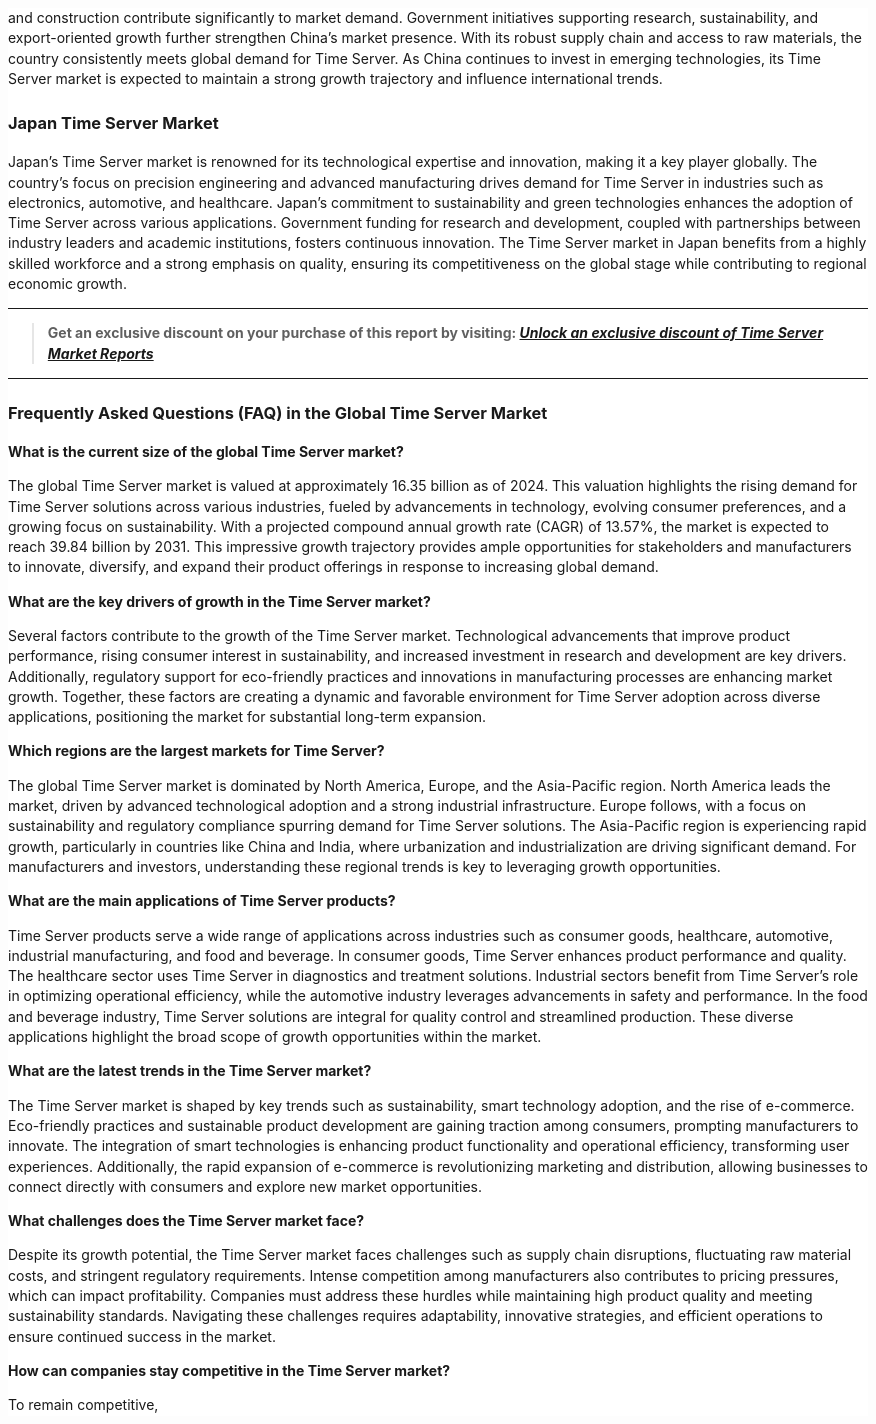 and construction contribute significantly to market demand. Government initiatives supporting research, sustainability, and export-oriented growth further strengthen China&rsquo;s market presence. With its robust supply chain and access to raw materials, the country consistently meets global demand for Time Server. As China continues to invest in emerging technologies, its Time Server market is expected to maintain a strong growth trajectory and influence international trends.</p><h3>Japan Time Server Market</h3><p>Japan&rsquo;s Time Server market is renowned for its technological expertise and innovation, making it a key player globally. The country&rsquo;s focus on precision engineering and advanced manufacturing drives demand for Time Server in industries such as electronics, automotive, and healthcare. Japan&rsquo;s commitment to sustainability and green technologies enhances the adoption of Time Server across various applications. Government funding for research and development, coupled with partnerships between industry leaders and academic institutions, fosters continuous innovation. The Time Server market in Japan benefits from a highly skilled workforce and a strong emphasis on quality, ensuring its competitiveness on the global stage while contributing to regional economic growth.</p><hr /><blockquote><p><strong>Get an exclusive discount on your purchase of this report by visiting: <em><a href="://marketresearchpulse.com/ask-for-discount/62898?utm_source=Github&amp;utm_medium=091">Unlock an exclusive discount of Time Server Market Reports</a></em>&nbsp;</strong></p></blockquote><hr /><h3>Frequently Asked Questions (FAQ) in the Global Time Server Market</h3><p><strong>What is the current size of the global Time Server market?</strong></p><p>The global Time Server market is valued at approximately 16.35 billion as of 2024. This valuation highlights the rising demand for Time Server solutions across various industries, fueled by advancements in technology, evolving consumer preferences, and a growing focus on sustainability. With a projected compound annual growth rate (CAGR) of 13.57%, the market is expected to reach 39.84 billion by 2031. This impressive growth trajectory provides ample opportunities for stakeholders and manufacturers to innovate, diversify, and expand their product offerings in response to increasing global demand.</p><p><strong>What are the key drivers of growth in the Time Server market?</strong></p><p>Several factors contribute to the growth of the Time Server market. Technological advancements that improve product performance, rising consumer interest in sustainability, and increased investment in research and development are key drivers. Additionally, regulatory support for eco-friendly practices and innovations in manufacturing processes are enhancing market growth. Together, these factors are creating a dynamic and favorable environment for Time Server adoption across diverse applications, positioning the market for substantial long-term expansion.</p><p><strong>Which regions are the largest markets for Time Server?</strong></p><p>The global Time Server market is dominated by North America, Europe, and the Asia-Pacific region. North America leads the market, driven by advanced technological adoption and a strong industrial infrastructure. Europe follows, with a focus on sustainability and regulatory compliance spurring demand for Time Server solutions. The Asia-Pacific region is experiencing rapid growth, particularly in countries like China and India, where urbanization and industrialization are driving significant demand. For manufacturers and investors, understanding these regional trends is key to leveraging growth opportunities.</p><p><strong>What are the main applications of Time Server products?</strong></p><p>Time Server products serve a wide range of applications across industries such as consumer goods, healthcare, automotive, industrial manufacturing, and food and beverage. In consumer goods, Time Server enhances product performance and quality. The healthcare sector uses Time Server in diagnostics and treatment solutions. Industrial sectors benefit from Time Server&rsquo;s role in optimizing operational efficiency, while the automotive industry leverages advancements in safety and performance. In the food and beverage industry, Time Server solutions are integral for quality control and streamlined production. These diverse applications highlight the broad scope of growth opportunities within the market.</p><p><strong>What are the latest trends in the Time Server market?</strong></p><p>The Time Server market is shaped by key trends such as sustainability, smart technology adoption, and the rise of e-commerce. Eco-friendly practices and sustainable product development are gaining traction among consumers, prompting manufacturers to innovate. The integration of smart technologies is enhancing product functionality and operational efficiency, transforming user experiences. Additionally, the rapid expansion of e-commerce is revolutionizing marketing and distribution, allowing businesses to connect directly with consumers and explore new market opportunities.</p><p><strong>What challenges does the Time Server market face?</strong></p><p>Despite its growth potential, the Time Server market faces challenges such as supply chain disruptions, fluctuating raw material costs, and stringent regulatory requirements. Intense competition among manufacturers also contributes to pricing pressures, which can impact profitability. Companies must address these hurdles while maintaining high product quality and meeting sustainability standards. Navigating these challenges requires adaptability, innovative strategies, and efficient operations to ensure continued success in the market.</p><p><strong>How can companies stay competitive in the Time Server market?</strong></p><p>To remain competitive,